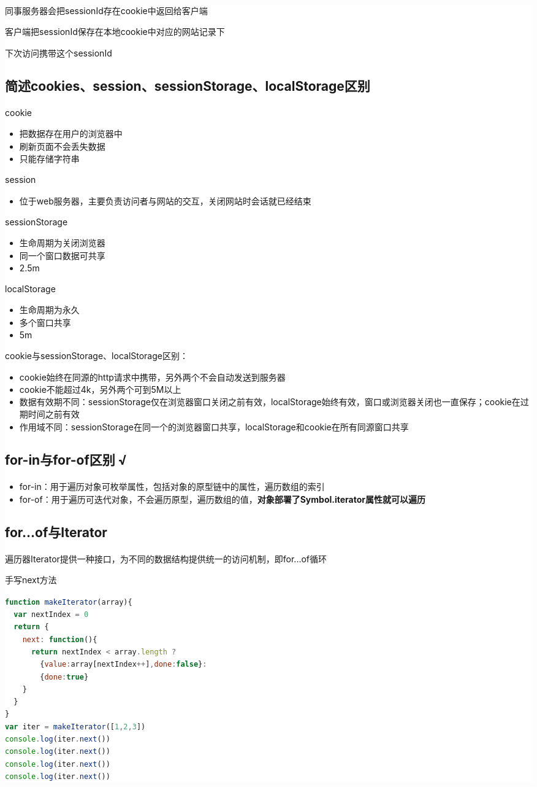同事服务器会把sessionId存在cookie中返回给客户端

客户端把sessionId保存在本地cookie中对应的网站记录下

下次访问携带这个sessionId

## 简述cookies、session、sessionStorage、localStorage区别

cookie

- 把数据存在用户的浏览器中
- 刷新页面不会丢失数据
- 只能存储字符串

session

- 位于web服务器，主要负责访问者与网站的交互，关闭网站时会话就已经结束

sessionStorage

- 生命周期为关闭浏览器
- 同一个窗口数据可共享
- 2.5m

localStorage

- 生命周期为永久
- 多个窗口共享
- 5m

cookie与sessionStorage、localStorage区别：

- cookie始终在同源的http请求中携带，另外两个不会自动发送到服务器
- cookie不能超过4k，另外两个可到5M以上
- 数据有效期不同：sessionStorage仅在浏览器窗口关闭之前有效，localStorage始终有效，窗口或浏览器关闭也一直保存；cookie在过期时间之前有效
- 作用域不同：sessionStorage在同一个的浏览器窗口共享，localStorage和cookie在所有同源窗口共享

## for-in与for-of区别 √

- for-in：用于遍历对象可枚举属性，包括对象的原型链中的属性，遍历数组的索引
- for-of：用于遍历可迭代对象，不会遍历原型，遍历数组的值，**对象部署了Symbol.iterator属性就可以遍历**

## for...of与Iterator

遍历器Iterator提供一种接口，为不同的数据结构提供统一的访问机制，即for...of循环

手写next方法

```js
function makeIterator(array){
  var nextIndex = 0
  return {
    next: function(){
      return nextIndex < array.length ?
        {value:array[nextIndex++],done:false}:
        {done:true}
    }
  }
}
var iter = makeIterator([1,2,3])
console.log(iter.next())
console.log(iter.next())
console.log(iter.next())
console.log(iter.next())
```
